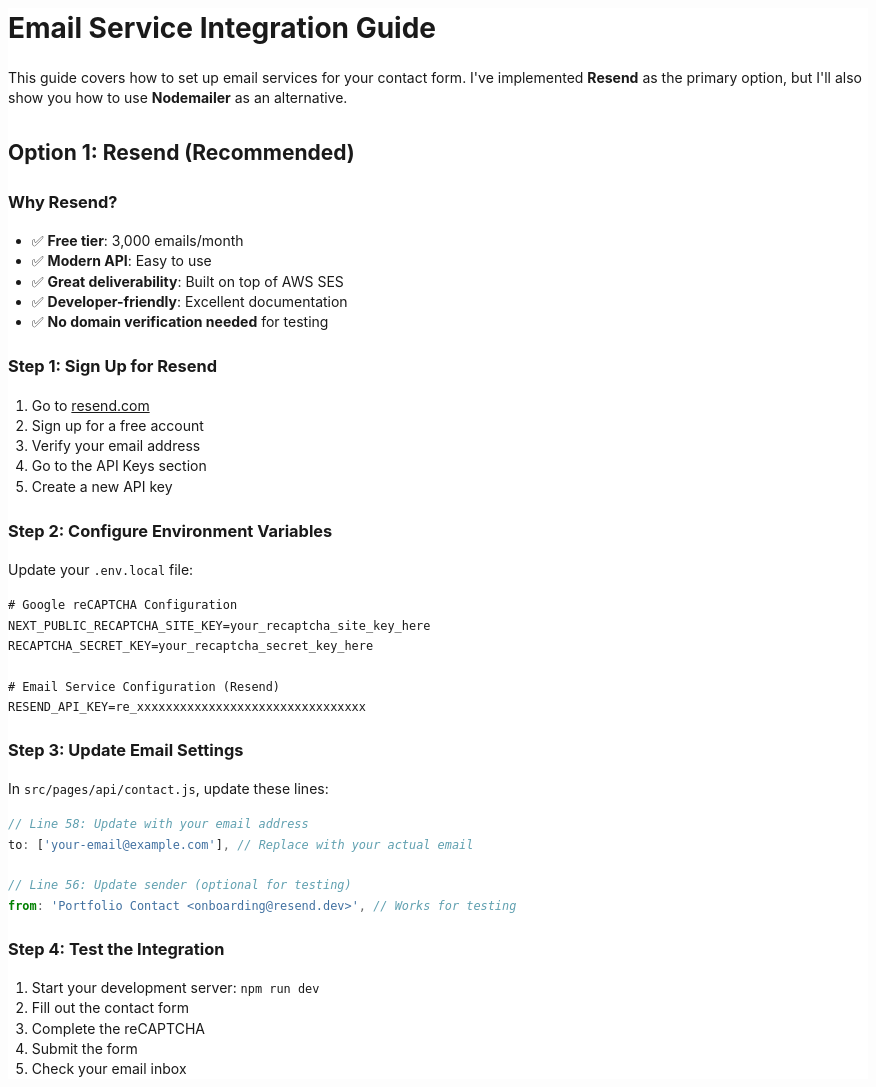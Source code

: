 # Email Service Integration Guide

This guide covers how to set up email services for your contact form. I've implemented **Resend** as the primary option, but I'll also show you how to use **Nodemailer** as an alternative.

## Option 1: Resend (Recommended)

### Why Resend?
- ✅ **Free tier**: 3,000 emails/month
- ✅ **Modern API**: Easy to use
- ✅ **Great deliverability**: Built on top of AWS SES
- ✅ **Developer-friendly**: Excellent documentation
- ✅ **No domain verification needed** for testing

### Step 1: Sign Up for Resend

1. Go to [resend.com](https://resend.com)
2. Sign up for a free account
3. Verify your email address
4. Go to the API Keys section
5. Create a new API key

### Step 2: Configure Environment Variables

Update your `.env.local` file:

```env
# Google reCAPTCHA Configuration
NEXT_PUBLIC_RECAPTCHA_SITE_KEY=your_recaptcha_site_key_here
RECAPTCHA_SECRET_KEY=your_recaptcha_secret_key_here

# Email Service Configuration (Resend)
RESEND_API_KEY=re_xxxxxxxxxxxxxxxxxxxxxxxxxxxxxxxx
```

### Step 3: Update Email Settings

In `src/pages/api/contact.js`, update these lines:

```javascript
// Line 58: Update with your email address
to: ['your-email@example.com'], // Replace with your actual email

// Line 56: Update sender (optional for testing)
from: 'Portfolio Contact <onboarding@resend.dev>', // Works for testing
```

### Step 4: Test the Integration

1. Start your development server: `npm run dev`
2. Fill out the contact form
3. Complete the reCAPTCHA
4. Submit the form
5. Check your email inbox
